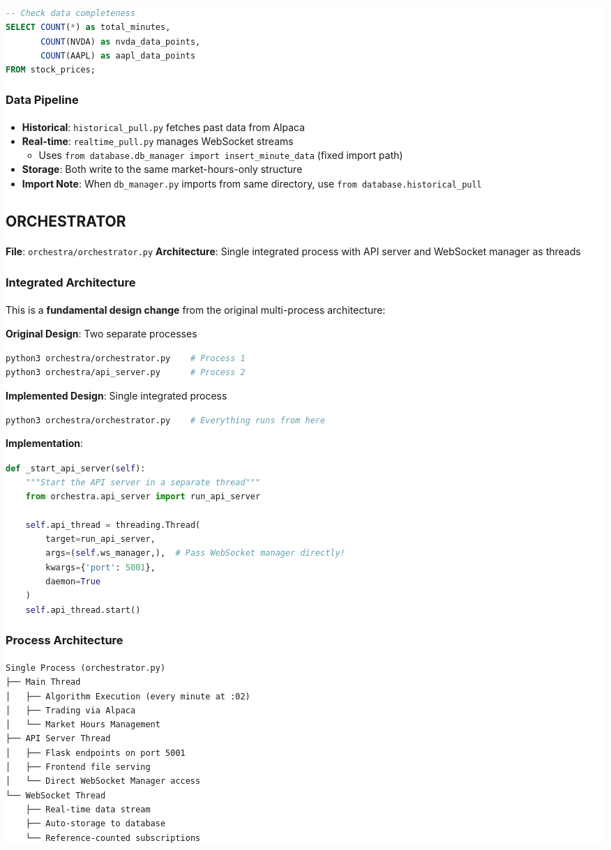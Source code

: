 ```sql
-- Check data completeness
SELECT COUNT(*) as total_minutes,
       COUNT(NVDA) as nvda_data_points,
       COUNT(AAPL) as aapl_data_points
FROM stock_prices;
```

### Data Pipeline
- **Historical**: `historical_pull.py` fetches past data from Alpaca
- **Real-time**: `realtime_pull.py` manages WebSocket streams
  - Uses `from database.db_manager import insert_minute_data` (fixed import path)
- **Storage**: Both write to the same market-hours-only structure
- **Import Note**: When `db_manager.py` imports from same directory, use `from database.historical_pull`

## ORCHESTRATOR

**File**: `orchestra/orchestrator.py`
**Architecture**: Single integrated process with API server and WebSocket manager as threads

### Integrated Architecture
This is a **fundamental design change** from the original multi-process architecture:

**Original Design**: Two separate processes
```bash
python3 orchestra/orchestrator.py    # Process 1
python3 orchestra/api_server.py      # Process 2
```

**Implemented Design**: Single integrated process
```bash
python3 orchestra/orchestrator.py    # Everything runs from here
```

**Implementation**:
```python
def _start_api_server(self):
    """Start the API server in a separate thread"""
    from orchestra.api_server import run_api_server
    
    self.api_thread = threading.Thread(
        target=run_api_server,
        args=(self.ws_manager,),  # Pass WebSocket manager directly!
        kwargs={'port': 5001},
        daemon=True
    )
    self.api_thread.start()
```

### Process Architecture
```
Single Process (orchestrator.py)
├── Main Thread
│   ├── Algorithm Execution (every minute at :02)
│   ├── Trading via Alpaca
│   └── Market Hours Management
├── API Server Thread
│   ├── Flask endpoints on port 5001
│   ├── Frontend file serving
│   └── Direct WebSocket Manager access
└── WebSocket Thread
    ├── Real-time data stream
    ├── Auto-storage to database
    └── Reference-counted subscriptions
```